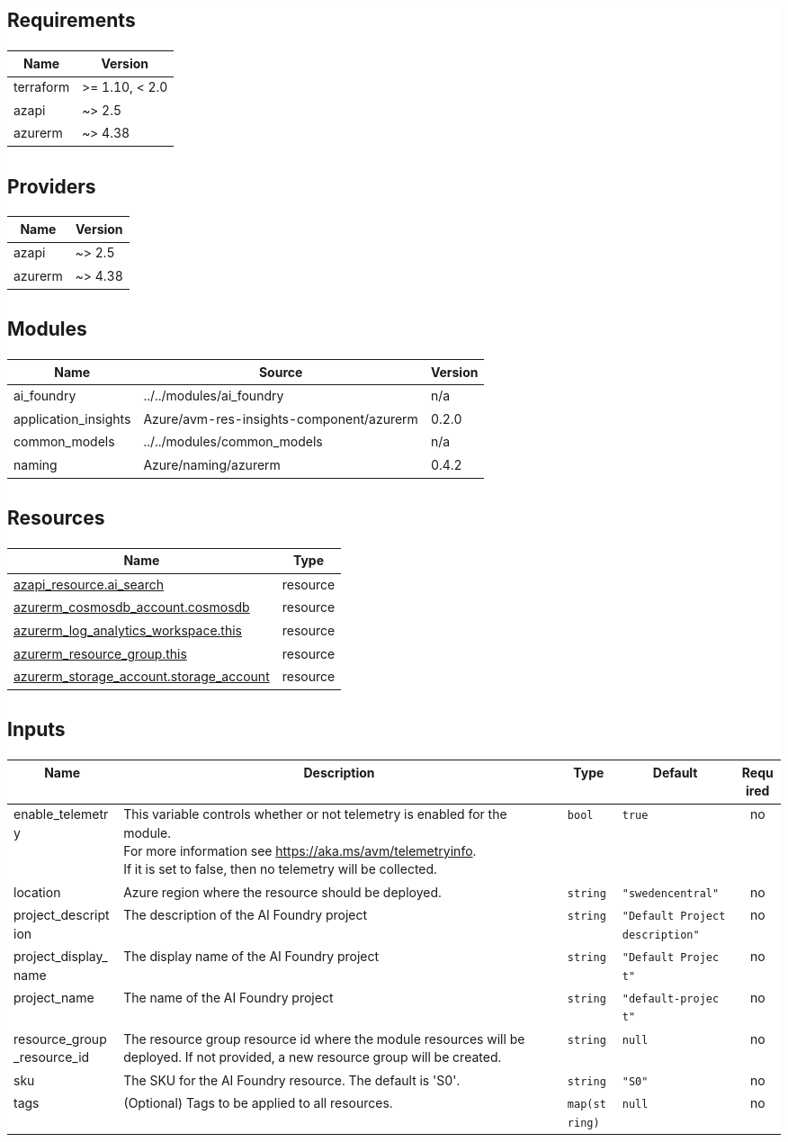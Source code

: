 

## Requirements

| Name      | Version        |
|-----------|----------------|
| terraform | >= 1.10, < 2.0 |
| azapi     | ~> 2.5         |
| azurerm   | ~> 4.38        |

## Providers

| Name    | Version |
|---------|---------|
| azapi   | ~> 2.5  |
| azurerm | ~> 4.38 |

## Modules

| Name                  | Source                                   | Version |
|-----------------------|------------------------------------------|---------|
| ai\_foundry           | ../../modules/ai_foundry                 | n/a     |
| application\_insights | Azure/avm-res-insights-component/azurerm | 0.2.0   |
| common\_models        | ../../modules/common_models              | n/a     |
| naming                | Azure/naming/azurerm                     | 0.4.2   |

## Resources

| Name                                                                                                                                            | Type     |
|-------------------------------------------------------------------------------------------------------------------------------------------------|----------|
| [azapi_resource.ai_search](https://registry.terraform.io/providers/Azure/azapi/latest/docs/resources/resource)                                  | resource |
| [azurerm_cosmosdb_account.cosmosdb](https://registry.terraform.io/providers/hashicorp/azurerm/latest/docs/resources/cosmosdb_account)           | resource |
| [azurerm_log_analytics_workspace.this](https://registry.terraform.io/providers/hashicorp/azurerm/latest/docs/resources/log_analytics_workspace) | resource |
| [azurerm_resource_group.this](https://registry.terraform.io/providers/hashicorp/azurerm/latest/docs/resources/resource_group)                   | resource |
| [azurerm_storage_account.storage_account](https://registry.terraform.io/providers/hashicorp/azurerm/latest/docs/resources/storage_account)      | resource |

## Inputs

| Name                          | Description                                                                                                                                                                                                 | Type          | Default                         | Required |
|-------------------------------|-------------------------------------------------------------------------------------------------------------------------------------------------------------------------------------------------------------|---------------|---------------------------------|:--------:|
| enable\_telemetry             | This variable controls whether or not telemetry is enabled for the module.<br/>For more information see <https://aka.ms/avm/telemetryinfo>.<br/>If it is set to false, then no telemetry will be collected. | `bool`        | `true`                          |    no    |
| location                      | Azure region where the resource should be deployed.                                                                                                                                                         | `string`      | `"swedencentral"`               |    no    |
| project\_description          | The description of the AI Foundry project                                                                                                                                                                   | `string`      | `"Default Project description"` |    no    |
| project\_display\_name        | The display name of the AI Foundry project                                                                                                                                                                  | `string`      | `"Default Project"`             |    no    |
| project\_name                 | The name of the AI Foundry project                                                                                                                                                                          | `string`      | `"default-project"`             |    no    |
| resource\_group\_resource\_id | The resource group resource id where the module resources will be deployed. If not provided, a new resource group will be created.                                                                          | `string`      | `null`                          |    no    |
| sku                           | The SKU for the AI Foundry resource. The default is 'S0'.                                                                                                                                                   | `string`      | `"S0"`                          |    no    |
| tags                          | (Optional) Tags to be applied to all resources.                                                                                                                                                             | `map(string)` | `null`                          |    no    |